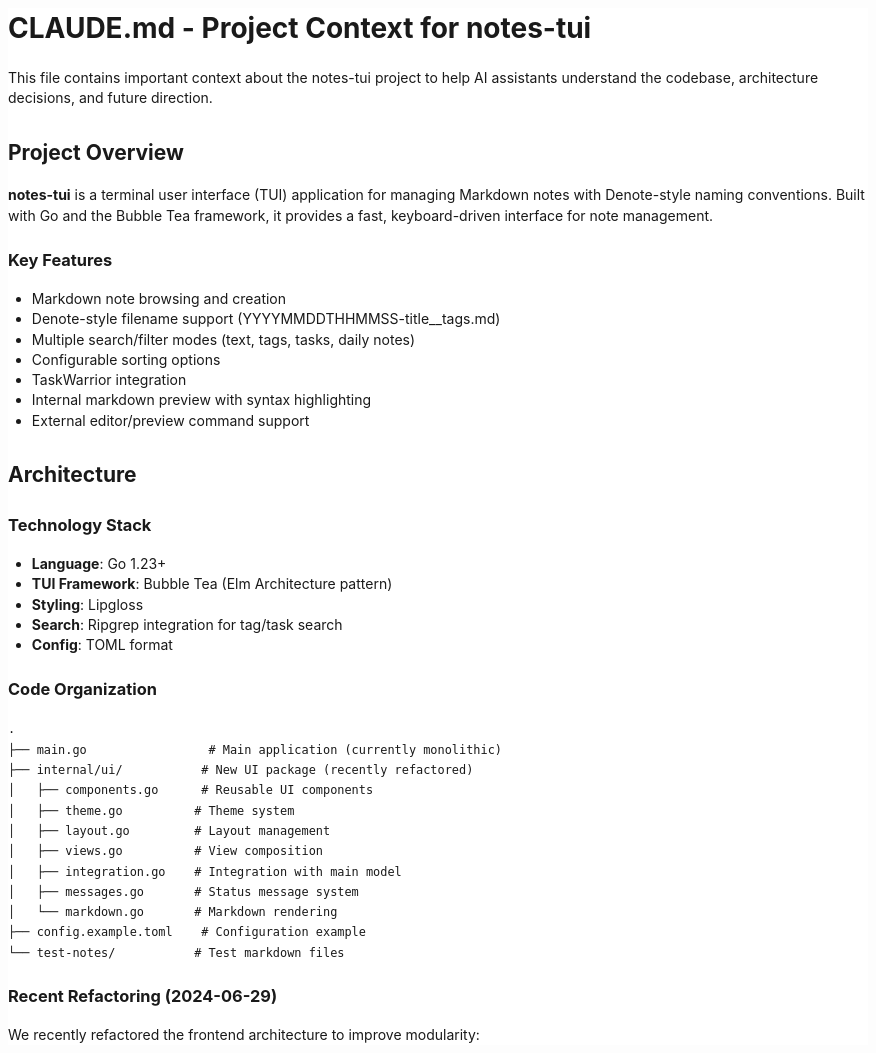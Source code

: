 # CLAUDE.md - Project Context for notes-tui

This file contains important context about the notes-tui project to help AI assistants understand the codebase, architecture decisions, and future direction.

## Project Overview

**notes-tui** is a terminal user interface (TUI) application for managing Markdown notes with Denote-style naming conventions. Built with Go and the Bubble Tea framework, it provides a fast, keyboard-driven interface for note management.

### Key Features
- Markdown note browsing and creation
- Denote-style filename support (YYYYMMDDTHHMMSS-title__tags.md)
- Multiple search/filter modes (text, tags, tasks, daily notes)
- Configurable sorting options
- TaskWarrior integration
- Internal markdown preview with syntax highlighting
- External editor/preview command support

## Architecture

### Technology Stack
- **Language**: Go 1.23+
- **TUI Framework**: Bubble Tea (Elm Architecture pattern)
- **Styling**: Lipgloss
- **Search**: Ripgrep integration for tag/task search
- **Config**: TOML format

### Code Organization

```
.
├── main.go                 # Main application (currently monolithic)
├── internal/ui/           # New UI package (recently refactored)
│   ├── components.go      # Reusable UI components
│   ├── theme.go          # Theme system
│   ├── layout.go         # Layout management
│   ├── views.go          # View composition
│   ├── integration.go    # Integration with main model
│   ├── messages.go       # Status message system
│   └── markdown.go       # Markdown rendering
├── config.example.toml    # Configuration example
└── test-notes/           # Test markdown files
```

### Recent Refactoring (2024-06-29)

We recently refactored the frontend architecture to improve modularity:
